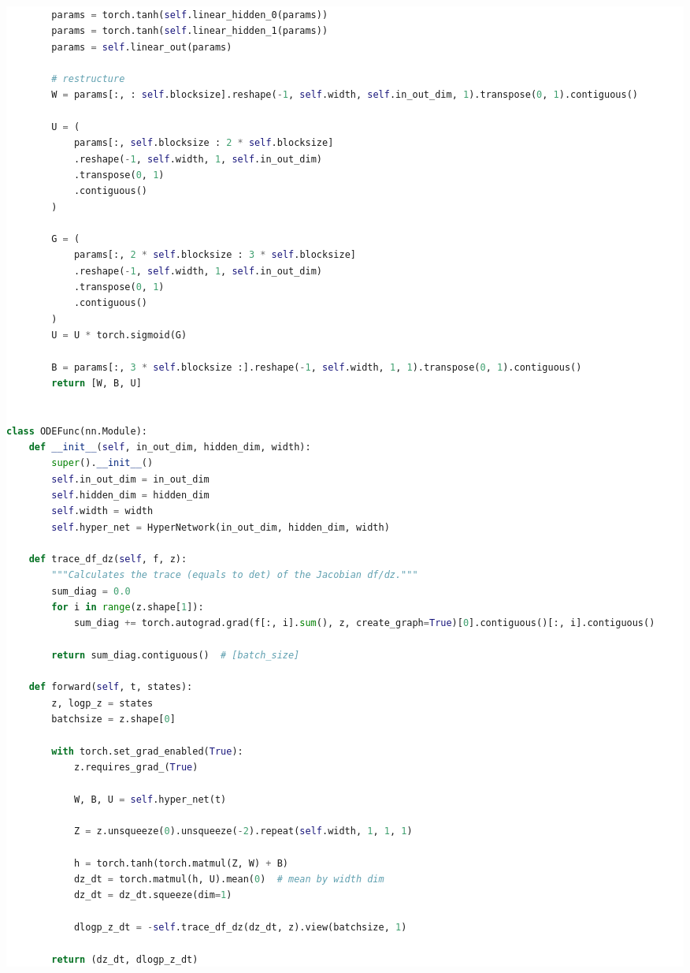 ```python
        params = torch.tanh(self.linear_hidden_0(params))
        params = torch.tanh(self.linear_hidden_1(params))
        params = self.linear_out(params)

        # restructure
        W = params[:, : self.blocksize].reshape(-1, self.width, self.in_out_dim, 1).transpose(0, 1).contiguous()

        U = (
            params[:, self.blocksize : 2 * self.blocksize]
            .reshape(-1, self.width, 1, self.in_out_dim)
            .transpose(0, 1)
            .contiguous()
        )

        G = (
            params[:, 2 * self.blocksize : 3 * self.blocksize]
            .reshape(-1, self.width, 1, self.in_out_dim)
            .transpose(0, 1)
            .contiguous()
        )
        U = U * torch.sigmoid(G)

        B = params[:, 3 * self.blocksize :].reshape(-1, self.width, 1, 1).transpose(0, 1).contiguous()
        return [W, B, U]


class ODEFunc(nn.Module):
    def __init__(self, in_out_dim, hidden_dim, width):
        super().__init__()
        self.in_out_dim = in_out_dim
        self.hidden_dim = hidden_dim
        self.width = width
        self.hyper_net = HyperNetwork(in_out_dim, hidden_dim, width)

    def trace_df_dz(self, f, z):
        """Calculates the trace (equals to det) of the Jacobian df/dz."""
        sum_diag = 0.0
        for i in range(z.shape[1]):
            sum_diag += torch.autograd.grad(f[:, i].sum(), z, create_graph=True)[0].contiguous()[:, i].contiguous()

        return sum_diag.contiguous()  # [batch_size]

    def forward(self, t, states):
        z, logp_z = states
        batchsize = z.shape[0]

        with torch.set_grad_enabled(True):
            z.requires_grad_(True)

            W, B, U = self.hyper_net(t)

            Z = z.unsqueeze(0).unsqueeze(-2).repeat(self.width, 1, 1, 1)

            h = torch.tanh(torch.matmul(Z, W) + B)
            dz_dt = torch.matmul(h, U).mean(0)  # mean by width dim
            dz_dt = dz_dt.squeeze(dim=1)

            dlogp_z_dt = -self.trace_df_dz(dz_dt, z).view(batchsize, 1)

        return (dz_dt, dlogp_z_dt)
```